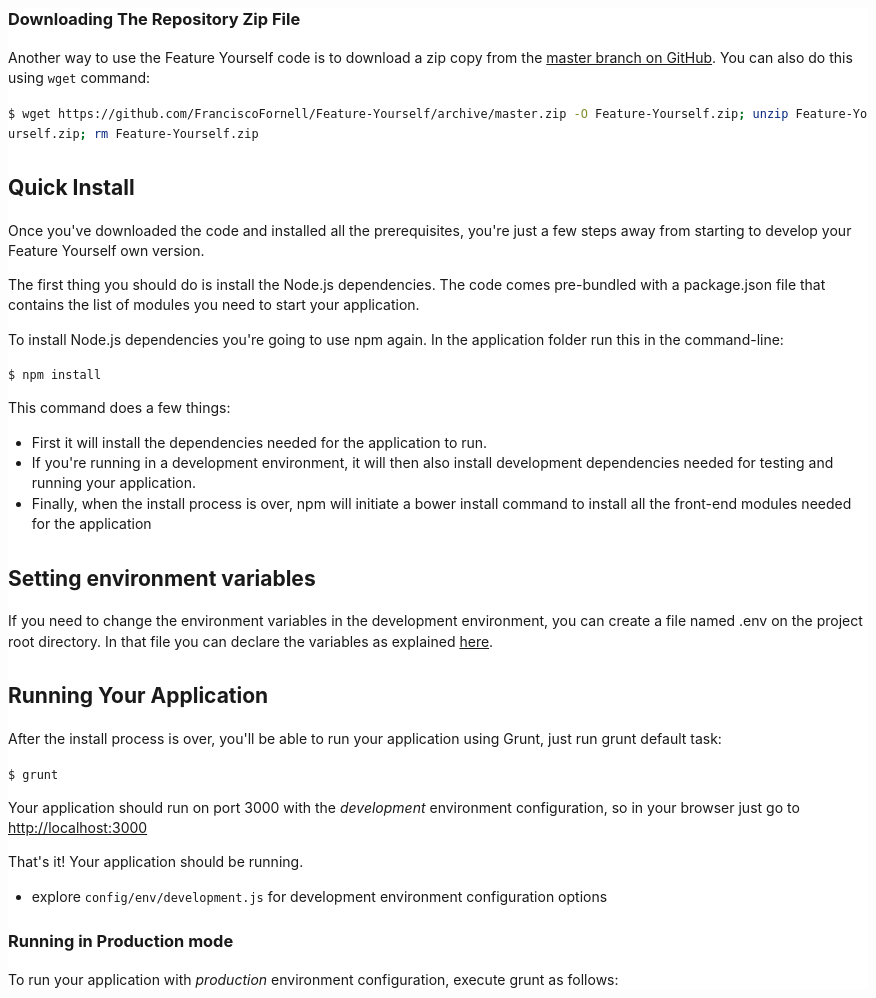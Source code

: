 ### Downloading The Repository Zip File
Another way to use the Feature Yourself code is to download a zip copy from the [master branch on GitHub](https://github.com/FranciscoFornell/Feature-Yourself/archive/master.zip). You can also do this using `wget` command:

```bash
$ wget https://github.com/FranciscoFornell/Feature-Yourself/archive/master.zip -O Feature-Yourself.zip; unzip Feature-Yourself.zip; rm Feature-Yourself.zip
```

## Quick Install
Once you've downloaded the code and installed all the prerequisites, you're just a few steps away from starting to develop your Feature Yourself own version.

The first thing you should do is install the Node.js dependencies. The code comes pre-bundled with a package.json file that contains the list of modules you need to start your application.

To install Node.js dependencies you're going to use npm again. In the application folder run this in the command-line:

```bash
$ npm install
```

This command does a few things:
* First it will install the dependencies needed for the application to run.
* If you're running in a development environment, it will then also install development dependencies needed for testing and running your application.
* Finally, when the install process is over, npm will initiate a bower install command to install all the front-end modules needed for the application

## Setting environment variables
If you need to change the environment variables in the development environment, you can create a file named .env on the project root directory. In that file you can declare the variables as explained [here](https://github.com/bkeepers/dotenv#usage).

## Running Your Application
After the install process is over, you'll be able to run your application using Grunt, just run grunt default task:

```
$ grunt
```

Your application should run on port 3000 with the *development* environment configuration, so in your browser just go to [http://localhost:3000](http://localhost:3000)

That's it! Your application should be running.

* explore `config/env/development.js` for development environment configuration options

### Running in Production mode
To run your application with *production* environment configuration, execute grunt as follows:
